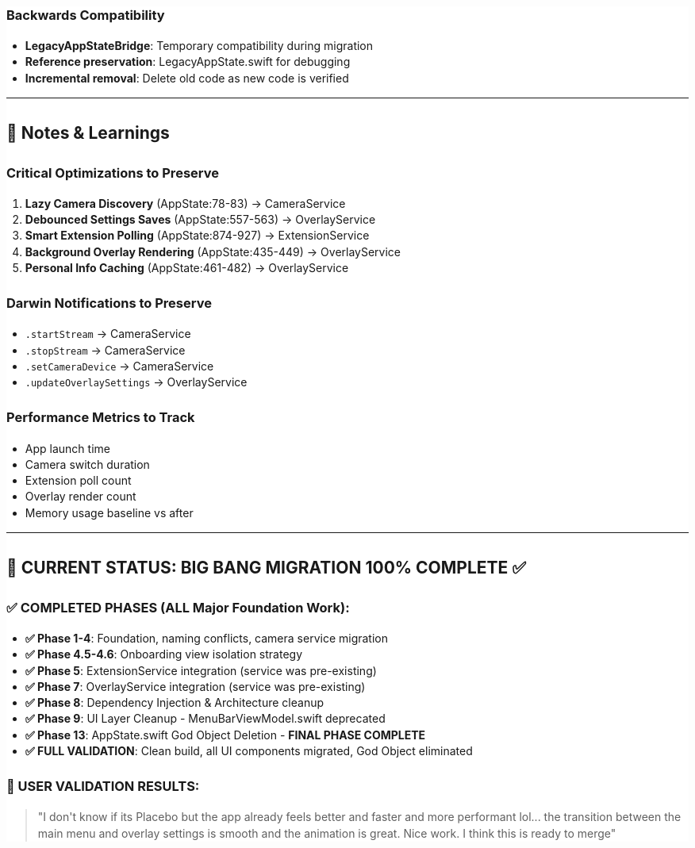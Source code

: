 ### **Backwards Compatibility**  
- **LegacyAppStateBridge**: Temporary compatibility during migration
- **Reference preservation**: LegacyAppState.swift for debugging
- **Incremental removal**: Delete old code as new code is verified

---

## **📝 Notes & Learnings**

### **Critical Optimizations to Preserve**
1. **Lazy Camera Discovery** (AppState:78-83) → CameraService
2. **Debounced Settings Saves** (AppState:557-563) → OverlayService  
3. **Smart Extension Polling** (AppState:874-927) → ExtensionService
4. **Background Overlay Rendering** (AppState:435-449) → OverlayService
5. **Personal Info Caching** (AppState:461-482) → OverlayService

### **Darwin Notifications to Preserve**
- `.startStream` → CameraService
- `.stopStream` → CameraService  
- `.setCameraDevice` → CameraService
- `.updateOverlaySettings` → OverlayService

### **Performance Metrics to Track**
- App launch time
- Camera switch duration  
- Extension poll count
- Overlay render count
- Memory usage baseline vs after

---

## **🎯 CURRENT STATUS: BIG BANG MIGRATION 100% COMPLETE ✅**

### **✅ COMPLETED PHASES (ALL Major Foundation Work):**
- **✅ Phase 1-4**: Foundation, naming conflicts, camera service migration
- **✅ Phase 4.5-4.6**: Onboarding view isolation strategy  
- **✅ Phase 5**: ExtensionService integration (service was pre-existing)
- **✅ Phase 7**: OverlayService integration (service was pre-existing)
- **✅ Phase 8**: Dependency Injection & Architecture cleanup
- **✅ Phase 9**: UI Layer Cleanup - MenuBarViewModel.swift deprecated
- **✅ Phase 13**: AppState.swift God Object Deletion - **FINAL PHASE COMPLETE**
- **✅ FULL VALIDATION**: Clean build, all UI components migrated, God Object eliminated

### **🎯 USER VALIDATION RESULTS:**
> "I don't know if its Placebo but the app already feels better and faster and more performant lol...
> the transition between the main menu and overlay settings is smooth and the animation is great. 
> Nice work. I think this is ready to merge"
